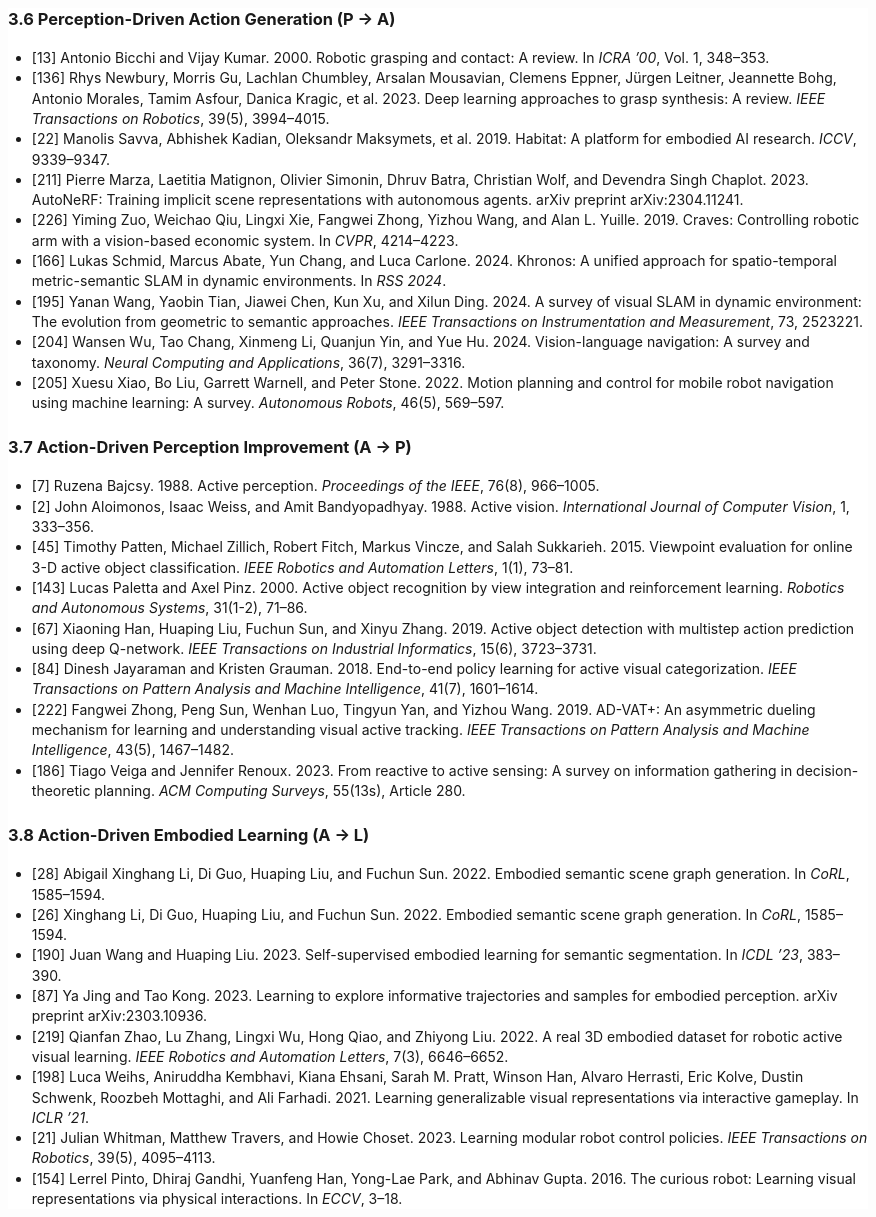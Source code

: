 ### 3.6 Perception-Driven Action Generation (P → A)

- [13] Antonio Bicchi and Vijay Kumar. 2000. Robotic grasping and contact: A review. In *ICRA ’00*, Vol. 1, 348–353.  
- [136] Rhys Newbury, Morris Gu, Lachlan Chumbley, Arsalan Mousavian, Clemens Eppner, Jürgen Leitner, Jeannette Bohg, Antonio Morales, Tamim Asfour, Danica Kragic, et al. 2023. Deep learning approaches to grasp synthesis: A review. *IEEE Transactions on Robotics*, 39(5), 3994–4015.  
- [22] Manolis Savva, Abhishek Kadian, Oleksandr Maksymets, et al. 2019. Habitat: A platform for embodied AI research. *ICCV*, 9339–9347.  
- [211] Pierre Marza, Laetitia Matignon, Olivier Simonin, Dhruv Batra, Christian Wolf, and Devendra Singh Chaplot. 2023. AutoNeRF: Training implicit scene representations with autonomous agents. arXiv preprint arXiv:2304.11241.  
- [226] Yiming Zuo, Weichao Qiu, Lingxi Xie, Fangwei Zhong, Yizhou Wang, and Alan L. Yuille. 2019. Craves: Controlling robotic arm with a vision-based economic system. In *CVPR*, 4214–4223.  
- [166] Lukas Schmid, Marcus Abate, Yun Chang, and Luca Carlone. 2024. Khronos: A unified approach for spatio-temporal metric-semantic SLAM in dynamic environments. In *RSS 2024*.  
- [195] Yanan Wang, Yaobin Tian, Jiawei Chen, Kun Xu, and Xilun Ding. 2024. A survey of visual SLAM in dynamic environment: The evolution from geometric to semantic approaches. *IEEE Transactions on Instrumentation and Measurement*, 73, 2523221.  
- [204] Wansen Wu, Tao Chang, Xinmeng Li, Quanjun Yin, and Yue Hu. 2024. Vision-language navigation: A survey and taxonomy. *Neural Computing and Applications*, 36(7), 3291–3316.  
- [205] Xuesu Xiao, Bo Liu, Garrett Warnell, and Peter Stone. 2022. Motion planning and control for mobile robot navigation using machine learning: A survey. *Autonomous Robots*, 46(5), 569–597.

### 3.7 Action-Driven Perception Improvement (A → P)

- [7] Ruzena Bajcsy. 1988. Active perception. *Proceedings of the IEEE*, 76(8), 966–1005.  
- [2] John Aloimonos, Isaac Weiss, and Amit Bandyopadhyay. 1988. Active vision. *International Journal of Computer Vision*, 1, 333–356.  
- [45] Timothy Patten, Michael Zillich, Robert Fitch, Markus Vincze, and Salah Sukkarieh. 2015. Viewpoint evaluation for online 3-D active object classification. *IEEE Robotics and Automation Letters*, 1(1), 73–81.  
- [143] Lucas Paletta and Axel Pinz. 2000. Active object recognition by view integration and reinforcement learning. *Robotics and Autonomous Systems*, 31(1-2), 71–86.  
- [67] Xiaoning Han, Huaping Liu, Fuchun Sun, and Xinyu Zhang. 2019. Active object detection with multistep action prediction using deep Q-network. *IEEE Transactions on Industrial Informatics*, 15(6), 3723–3731.  
- [84] Dinesh Jayaraman and Kristen Grauman. 2018. End-to-end policy learning for active visual categorization. *IEEE Transactions on Pattern Analysis and Machine Intelligence*, 41(7), 1601–1614.  
- [222] Fangwei Zhong, Peng Sun, Wenhan Luo, Tingyun Yan, and Yizhou Wang. 2019. AD-VAT+: An asymmetric dueling mechanism for learning and understanding visual active tracking. *IEEE Transactions on Pattern Analysis and Machine Intelligence*, 43(5), 1467–1482.  
- [186] Tiago Veiga and Jennifer Renoux. 2023. From reactive to active sensing: A survey on information gathering in decision-theoretic planning. *ACM Computing Surveys*, 55(13s), Article 280.

### 3.8 Action-Driven Embodied Learning (A → L)

- [28] Abigail Xinghang Li, Di Guo, Huaping Liu, and Fuchun Sun. 2022. Embodied semantic scene graph generation. In *CoRL*, 1585–1594.  
- [26] Xinghang Li, Di Guo, Huaping Liu, and Fuchun Sun. 2022. Embodied semantic scene graph generation. In *CoRL*, 1585–1594.  
- [190] Juan Wang and Huaping Liu. 2023. Self-supervised embodied learning for semantic segmentation. In *ICDL ’23*, 383–390.  
- [87] Ya Jing and Tao Kong. 2023. Learning to explore informative trajectories and samples for embodied perception. arXiv preprint arXiv:2303.10936.  
- [219] Qianfan Zhao, Lu Zhang, Lingxi Wu, Hong Qiao, and Zhiyong Liu. 2022. A real 3D embodied dataset for robotic active visual learning. *IEEE Robotics and Automation Letters*, 7(3), 6646–6652.  
- [198] Luca Weihs, Aniruddha Kembhavi, Kiana Ehsani, Sarah M. Pratt, Winson Han, Alvaro Herrasti, Eric Kolve, Dustin Schwenk, Roozbeh Mottaghi, and Ali Farhadi. 2021. Learning generalizable visual representations via interactive gameplay. In *ICLR ’21*.  
- [21] Julian Whitman, Matthew Travers, and Howie Choset. 2023. Learning modular robot control policies. *IEEE Transactions on Robotics*, 39(5), 4095–4113.  
- [154] Lerrel Pinto, Dhiraj Gandhi, Yuanfeng Han, Yong-Lae Park, and Abhinav Gupta. 2016. The curious robot: Learning visual representations via physical interactions. In *ECCV*, 3–18.  